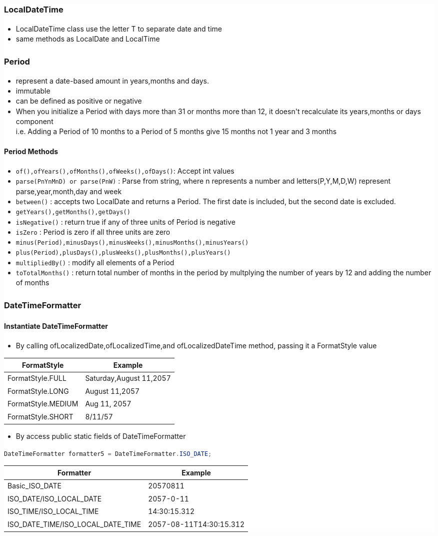 ### LocalDateTime

- LocalDateTime class use the letter T to separate date and time
- same methods as LocalDate and LocalTime

### Period

- represent a date-based amount in years,months and days.
- immutable
- can be defined as positive or negative
- When you initialize a Period with days more than 31 or months more than 12, it doesn't recalculate its years,months or days component  
  i.e. Adding a Period of 10 months to a Period of 5 months give 15 months not 1 year and 3 months

#### Period Methods

- `of(),ofYears(),ofMonths(),ofWeeks(),ofDays()`: Accept int values
- `parse(PnYnMnD) or parse(PnW)` : Parse from string, where n represents a number and letters(P,Y,M,D,W) represent parse,year,month,day and week
- `between()` : accepts two LocalDate and returns a Period. The first date is included, but the second date is excluded.
- `getYears(),getMonths(),getDays()`
- `isNegative()` : return true if any of three units of Period is negative
- `isZero` : Period is zero if all three units are zero
- `minus(Period),minusDays(),minusWeeks(),minusMonths(),minusYears()`
- `plus(Period),plusDays(),plusWeeks(),plusMonths(),plusYears()`
- `multipliedBy()` : modify all elements of a Period
- `toTotalMonths()` : return total number of months in the period by multplying the number of years by 12 and adding the number of months

### DateTimeFormatter

#### Instantiate DateTimeFormatter

- By calling ofLocalizedDate,ofLocalizedTime,and ofLocalizedDateTime method, passing it a FormatStyle value

| FormatStyle        | Example                 |
| ------------------ | ----------------------- |
| FormatStyle.FULL   | Saturday,August 11,2057 |
| FormatStyle.LONG   | August 11,2057          |
| FormatStyle.MEDIUM | Aug 11, 2057            |
| FormatStyle.SHORT  | 8/11/57                 |

- By access public static fields of DateTimeFormatter

``` java
DateTimeFormatter formatter5 = DateTimeFormatter.ISO_DATE;
```

| Formatter                         | Example                 |
| --------------------------------- | ----------------------- |
| Basic_ISO_DATE                    | 20570811                |
| ISO_DATE/ISO_LOCAL_DATE           | 2057-0-11               |
| ISO_TIME/ISO_LOCAL_TIME           | 14:30:15.312            |
| ISO_DATE_TIME/ISO_LOCAL_DATE_TIME | 2057-08-11T14:30:15.312 |
